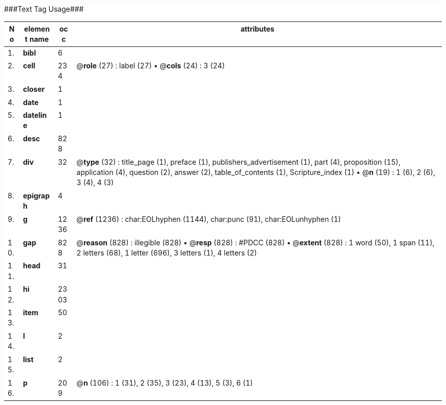 
###Text Tag Usage###

|No|element name|occ|attributes|
|---|---|---|---|
|1.|__bibl__|6||
|2.|__cell__|234| @__role__ (27) : label (27)  •  @__cols__ (24) : 3 (24)|
|3.|__closer__|1||
|4.|__date__|1||
|5.|__dateline__|1||
|6.|__desc__|828||
|7.|__div__|32| @__type__ (32) : title_page (1), preface (1), publishers_advertisement (1), part (4), proposition (15), application (4), question (2), answer (2), table_of_contents (1), Scripture_index (1)  •  @__n__ (19) : 1 (6), 2 (6), 3 (4), 4 (3)|
|8.|__epigraph__|4||
|9.|__g__|1236| @__ref__ (1236) : char:EOLhyphen (1144), char:punc (91), char:EOLunhyphen (1)|
|10.|__gap__|828| @__reason__ (828) : illegible (828)  •  @__resp__ (828) : #PDCC (828)  •  @__extent__ (828) : 1 word (50), 1 span (11), 2 letters (68), 1 letter (696), 3 letters (1), 4 letters (2)|
|11.|__head__|31||
|12.|__hi__|2303||
|13.|__item__|50||
|14.|__l__|2||
|15.|__list__|2||
|16.|__p__|209| @__n__ (106) : 1 (31), 2 (35), 3 (23), 4 (13), 5 (3), 6 (1)|